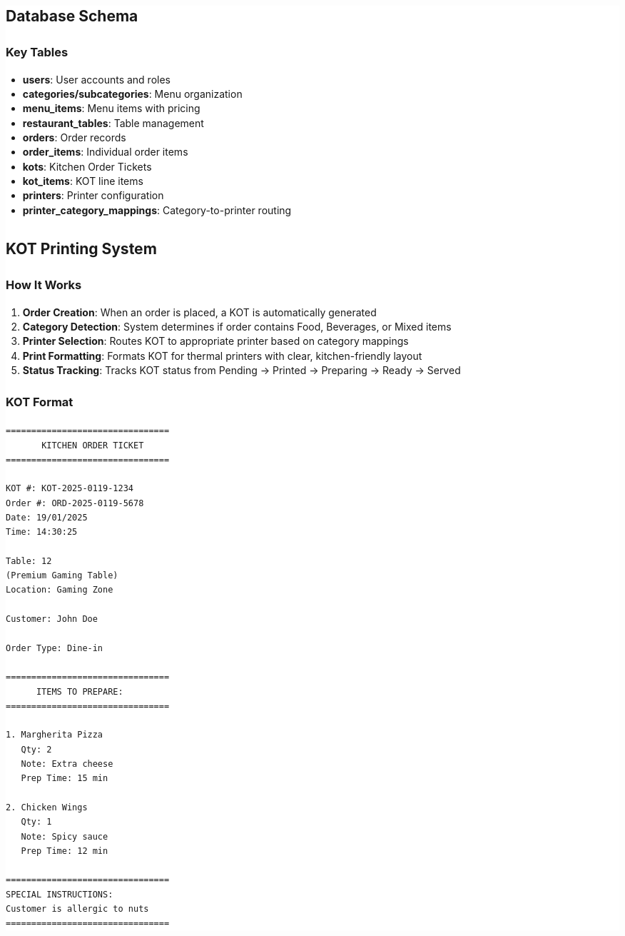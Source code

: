 ## Database Schema

### Key Tables
- **users**: User accounts and roles
- **categories/subcategories**: Menu organization
- **menu_items**: Menu items with pricing
- **restaurant_tables**: Table management
- **orders**: Order records
- **order_items**: Individual order items
- **kots**: Kitchen Order Tickets
- **kot_items**: KOT line items
- **printers**: Printer configuration
- **printer_category_mappings**: Category-to-printer routing

## KOT Printing System

### How It Works
1. **Order Creation**: When an order is placed, a KOT is automatically generated
2. **Category Detection**: System determines if order contains Food, Beverages, or Mixed items
3. **Printer Selection**: Routes KOT to appropriate printer based on category mappings
4. **Print Formatting**: Formats KOT for thermal printers with clear, kitchen-friendly layout
5. **Status Tracking**: Tracks KOT status from Pending → Printed → Preparing → Ready → Served

### KOT Format
```
================================
       KITCHEN ORDER TICKET
================================

KOT #: KOT-2025-0119-1234
Order #: ORD-2025-0119-5678
Date: 19/01/2025
Time: 14:30:25

Table: 12
(Premium Gaming Table)
Location: Gaming Zone

Customer: John Doe

Order Type: Dine-in

================================
      ITEMS TO PREPARE:
================================

1. Margherita Pizza
   Qty: 2
   Note: Extra cheese
   Prep Time: 15 min

2. Chicken Wings
   Qty: 1
   Note: Spicy sauce
   Prep Time: 12 min

================================
SPECIAL INSTRUCTIONS:
Customer is allergic to nuts
================================

```